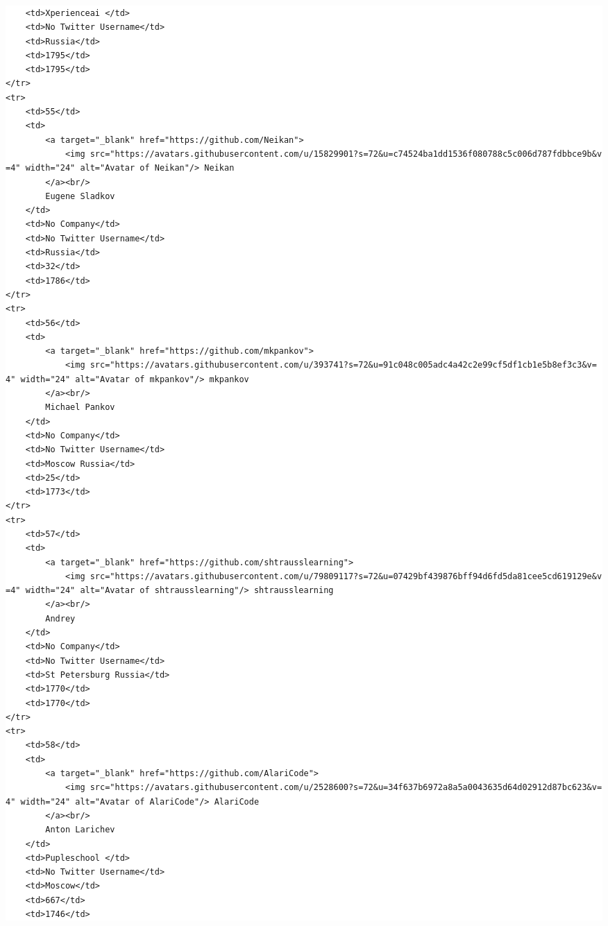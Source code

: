 		<td>Xperienceai </td>
		<td>No Twitter Username</td>
		<td>Russia</td>
		<td>1795</td>
		<td>1795</td>
	</tr>
	<tr>
		<td>55</td>
		<td>
			<a target="_blank" href="https://github.com/Neikan">
				<img src="https://avatars.githubusercontent.com/u/15829901?s=72&u=c74524ba1dd1536f080788c5c006d787fdbbce9b&v=4" width="24" alt="Avatar of Neikan"/> Neikan
			</a><br/>
			Eugene Sladkov
		</td>
		<td>No Company</td>
		<td>No Twitter Username</td>
		<td>Russia</td>
		<td>32</td>
		<td>1786</td>
	</tr>
	<tr>
		<td>56</td>
		<td>
			<a target="_blank" href="https://github.com/mkpankov">
				<img src="https://avatars.githubusercontent.com/u/393741?s=72&u=91c048c005adc4a42c2e99cf5df1cb1e5b8ef3c3&v=4" width="24" alt="Avatar of mkpankov"/> mkpankov
			</a><br/>
			Michael Pankov
		</td>
		<td>No Company</td>
		<td>No Twitter Username</td>
		<td>Moscow Russia</td>
		<td>25</td>
		<td>1773</td>
	</tr>
	<tr>
		<td>57</td>
		<td>
			<a target="_blank" href="https://github.com/shtrausslearning">
				<img src="https://avatars.githubusercontent.com/u/79809117?s=72&u=07429bf439876bff94d6fd5da81cee5cd619129e&v=4" width="24" alt="Avatar of shtrausslearning"/> shtrausslearning
			</a><br/>
			Andrey
		</td>
		<td>No Company</td>
		<td>No Twitter Username</td>
		<td>St Petersburg Russia</td>
		<td>1770</td>
		<td>1770</td>
	</tr>
	<tr>
		<td>58</td>
		<td>
			<a target="_blank" href="https://github.com/AlariCode">
				<img src="https://avatars.githubusercontent.com/u/2528600?s=72&u=34f637b6972a8a5a0043635d64d02912d87bc623&v=4" width="24" alt="Avatar of AlariCode"/> AlariCode
			</a><br/>
			Anton Larichev
		</td>
		<td>Pupleschool </td>
		<td>No Twitter Username</td>
		<td>Moscow</td>
		<td>667</td>
		<td>1746</td>